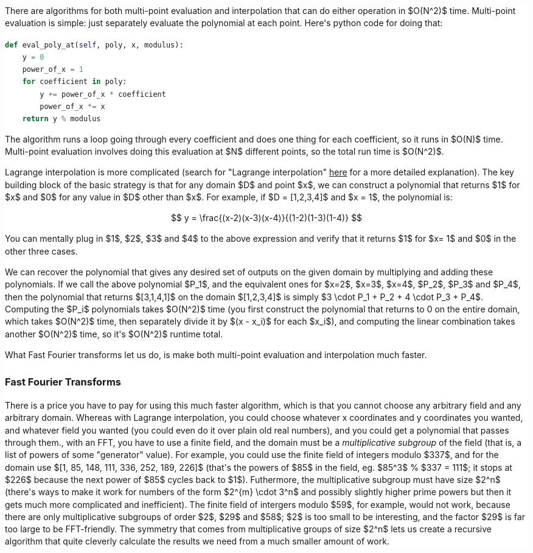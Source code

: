 <p>There are algorithms for both multi-point evaluation and interpolation that can do either operation in $O(N^2)$ time. Multi-point evaluation is simple: just separately evaluate the polynomial at each point. Here's python code for doing that:</p>

```python
def eval_poly_at(self, poly, x, modulus):
    y = 0
    power_of_x = 1
    for coefficient in poly:
        y += power_of_x * coefficient
        power_of_x *= x
    return y % modulus
```

<p>The algorithm runs a loop going through every coefficient and does one thing for each coefficient, so it runs in $O(N)$ time. Multi-point evaluation involves doing this evaluation at $N$ different points, so the total run time is $O(N^2)$.</p>

<p>Lagrange interpolation is more complicated (search for "Lagrange interpolation" <a href="https://blog.ethereum.org/2014/08/16/secret-sharing-erasure-coding-guide-aspiring-dropbox-decentralizer/">here</a> for a more detailed explanation). The key building block of the basic strategy is that for any domain $D$ and point $x$, we can construct a polynomial that returns $1$ for $x$ and $0$ for any value in $D$ other than $x$. For example, if $D = [1,2,3,4]$ and $x = 1$, the polynomial is:</p>

$$
y = \frac{(x-2)(x-3)(x-4)}{(1-2)(1-3)(1-4)}
$$

<p>You can mentally plug in $1$, $2$, $3$ and $4$ to the above expression and verify that it returns $1$ for $x= 1$ and $0$ in the other three cases.</p>

<p>We can recover the polynomial that gives any desired set of outputs on the given domain by multiplying and adding these polynomials. If we call the above polynomial $P_1$, and the equivalent ones for $x=2$, $x=3$, $x=4$, $P_2$, $P_3$ and $P_4$, then the polynomial that returns $[3,1,4,1]$ on the domain $[1,2,3,4]$ is simply $3 \cdot P_1 + P_2 + 4 \cdot P_3 + P_4$. Computing the $P_i$ polynomials takes $O(N^2)$ time (you first construct the polynomial that returns to 0 on the entire domain, which takes $O(N^2)$ time, then separately divide it by $(x - x_i)$ for each $x_i$), and computing the linear combination takes another $O(N^2)$ time, so it's $O(N^2)$ runtime total.</p>

<p>What Fast Fourier transforms let us do, is make both multi-point evaluation and interpolation much faster.</p>

<h3>Fast Fourier Transforms</h3>

<p>There is a price you have to pay for using this much faster algorithm, which is that you cannot choose any arbitrary field and any arbitrary domain. Whereas with Lagrange interpolation, you could choose whatever x  coordinates and y coordinates you wanted, and whatever field you wanted (you could even do it over plain old real numbers), and you could get a polynomial that passes through them., with an FFT, you have to use a finite field, and the domain must be a <em>multiplicative subgroup</em> of the field (that is, a list of powers of some "generator" value). For example, you could use the finite field of integers modulo $337$, and for the domain use $[1, 85, 148, 111, 336, 252, 189, 226]$ (that's the powers of $85$ in the field, eg. $85^3$ % $337 = 111$; it stops at $226$ because the next power of $85$ cycles back to $1$). Futhermore, the multiplicative subgroup must have size $2^n$ (there's ways to make it work for numbers of the form $2^{m} \cdot 3^n$ and possibly slightly higher prime powers but then it gets much more complicated and inefficient). The finite field of intergers modulo $59$, for example, would not work, because there are only multiplicative subgroups of order $2$, $29$ and $58$; $2$ is too small to be interesting, and the factor $29$ is far too large to be FFT-friendly. The symmetry that comes from multiplicative groups of size $2^n$ lets us create a recursive algorithm that quite cleverly calculate the results we need from a much smaller amount of work.</p>


[category]: <> (General)
[date]: <> (2019/05/12)
[title]: <> (Fast Fourier Transforms)
[pandoc]: <> (--mathjax)